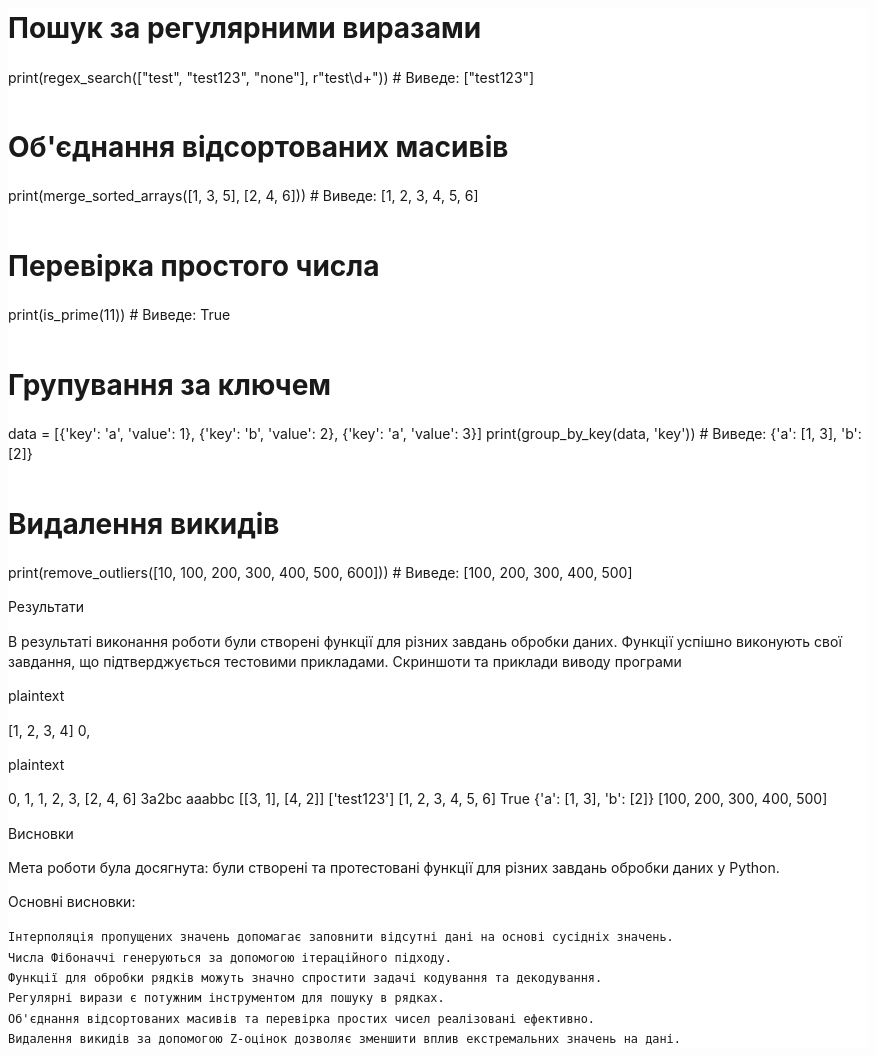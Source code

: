 # Пошук за регулярними виразами
print(regex_search(["test", "test123", "none"], r"test\d+"))  # Виведе: ["test123"]

# Об'єднання відсортованих масивів
print(merge_sorted_arrays([1, 3, 5], [2, 4, 6]))  # Виведе: [1, 2, 3, 4, 5, 6]

# Перевірка простого числа
print(is_prime(11))  # Виведе: True

# Групування за ключем
data = [{'key': 'a', 'value': 1}, {'key': 'b', 'value': 2}, {'key': 'a', 'value': 3}]
print(group_by_key(data, 'key'))  # Виведе: {'a': [1, 3], 'b': [2]}

# Видалення викидів
print(remove_outliers([10, 100, 200, 300, 400, 500, 600]))  # Виведе: [100, 200, 300, 400, 500]

Результати

В результаті виконання роботи були створені функції для різних завдань обробки даних. Функції успішно виконують свої завдання, що підтверджується тестовими прикладами.
Скриншоти та приклади виводу програми

plaintext

[1, 2, 3, 4]
0, 




plaintext

0, 1, 1, 2, 3, 
[2, 4, 6]
3a2bc
aaabbc
[[3, 1], [4, 2]]
['test123']
[1, 2, 3, 4, 5, 6]
True
{'a': [1, 3], 'b': [2]}
[100, 200, 300, 400, 500]

Висновки

Мета роботи була досягнута: були створені та протестовані функції для різних завдань обробки даних у Python.

Основні висновки:

    Інтерполяція пропущених значень допомагає заповнити відсутні дані на основі сусідніх значень.
    Числа Фібоначчі генеруються за допомогою ітераційного підходу.
    Функції для обробки рядків можуть значно спростити задачі кодування та декодування.
    Регулярні вирази є потужним інструментом для пошуку в рядках.
    Об'єднання відсортованих масивів та перевірка простих чисел реалізовані ефективно.
    Видалення викидів за допомогою Z-оцінок дозволяє зменшити вплив екстремальних значень на дані.
